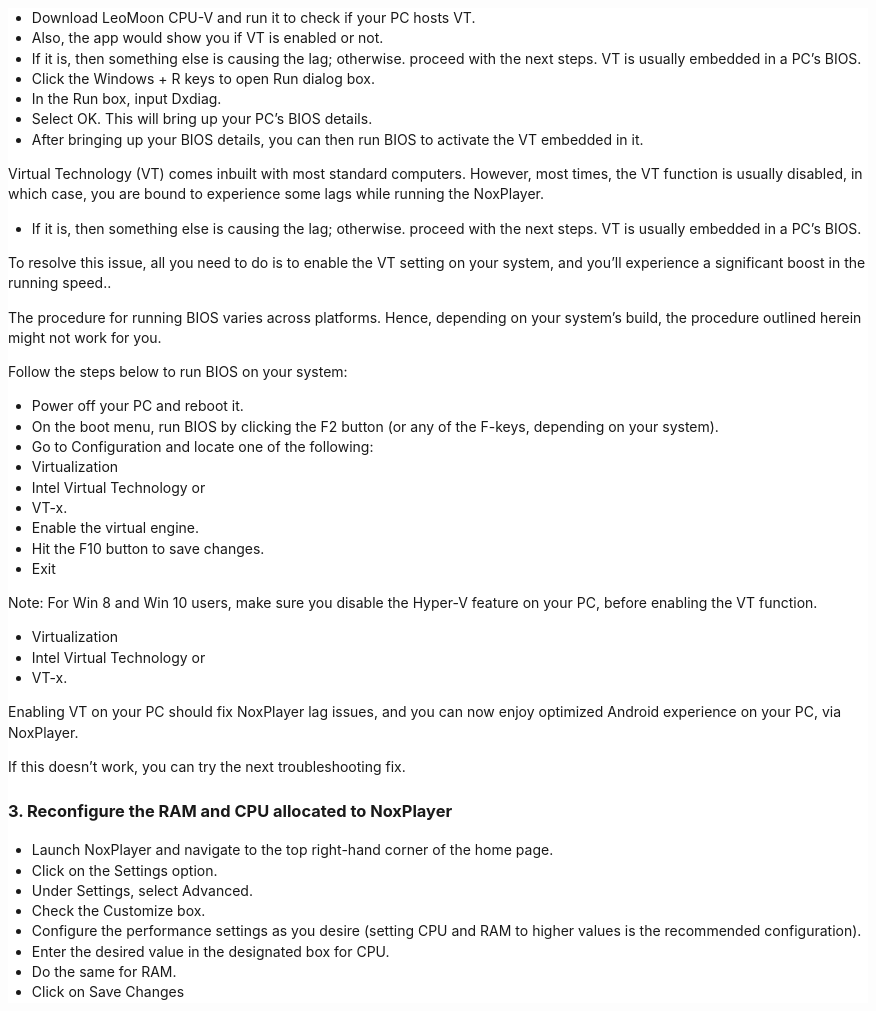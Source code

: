 - Download LeoMoon CPU-V and run it to check if your PC hosts VT.
 - Also, the app would show you if VT is enabled or not.
 - If it is, then something else is causing the lag; otherwise. proceed with the next steps. VT is usually embedded in a PC’s BIOS.
 - Click the Windows + R keys to open Run dialog box.
 - In the Run box, input Dxdiag.
 - Select OK. This will bring up your PC’s BIOS details.
 - After bringing up your BIOS details, you can then run BIOS to activate the VT embedded in it.

 
Virtual Technology (VT) comes inbuilt with most standard computers. However, most times, the VT function is usually disabled, in which case, you are bound to experience some lags while running the NoxPlayer.
 
- If it is, then something else is causing the lag; otherwise. proceed with the next steps. VT is usually embedded in a PC’s BIOS.

 
To resolve this issue, all you need to do is to enable the VT setting on your system, and you’ll experience a significant boost in the running speed..
 
The procedure for running BIOS varies across platforms. Hence, depending on your system’s build, the procedure outlined herein might not work for you.
 
Follow the steps below to run BIOS on your system:
 
- Power off your PC and reboot it.
 - On the boot menu, run BIOS by clicking the F2 button (or any of the F-keys, depending on your system).
 - Go to Configuration and locate one of the following:
 - Virtualization
 - Intel Virtual Technology or
 - VT-x.
 - Enable the virtual engine.
 - Hit the F10 button to save changes.
 - Exit

 
Note: For Win 8 and Win 10 users, make sure you disable the Hyper-V feature on your PC, before enabling the VT function.
 
- Virtualization
 - Intel Virtual Technology or
 - VT-x.

 
Enabling VT on your PC should fix NoxPlayer lag issues, and you can now enjoy optimized Android experience on your PC, via NoxPlayer.
 
If this doesn’t work, you can try the next troubleshooting fix.
 
### 3. Reconfigure the RAM and CPU allocated to NoxPlayer
 
- Launch NoxPlayer and navigate to the top right-hand corner of the home page.
 - Click on the Settings option.
 - Under Settings, select Advanced.
 - Check the Customize box.
 - Configure the performance settings as you desire (setting CPU and RAM to higher values is the recommended configuration).
 - Enter the desired value in the designated box for CPU.
 - Do the same for RAM.
 - Click on Save Changes
